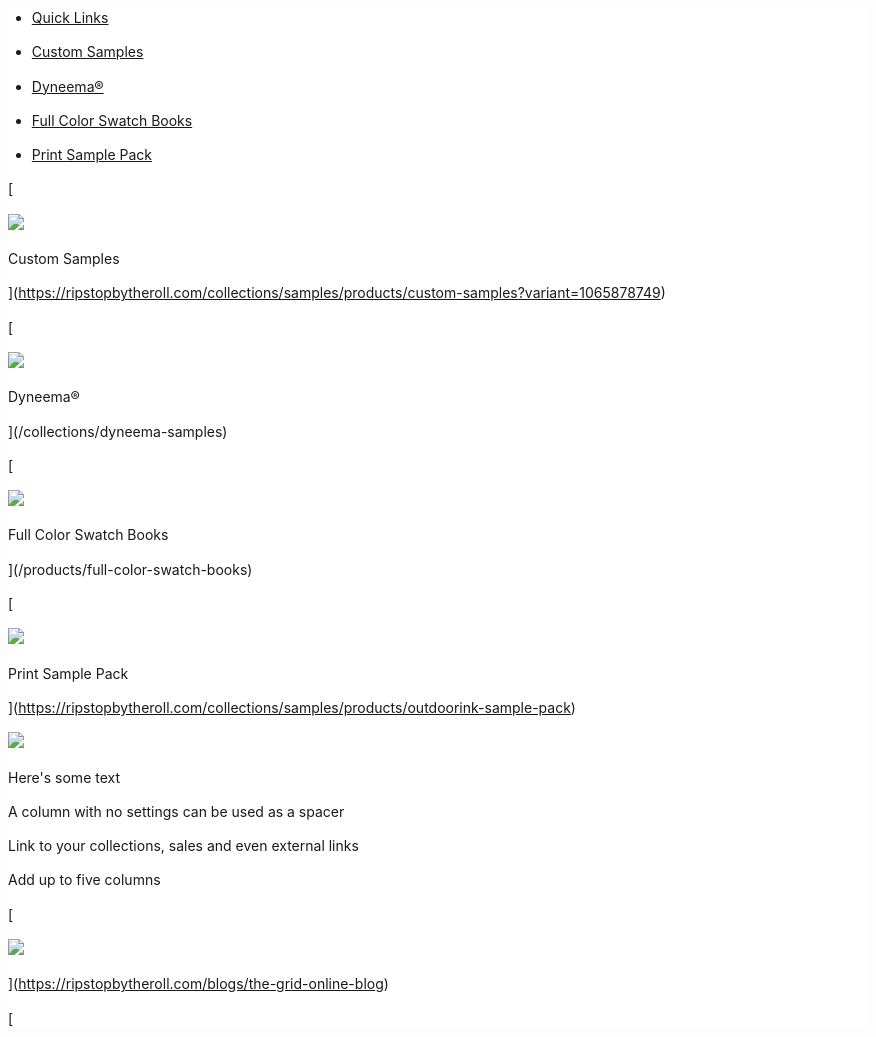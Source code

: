   

  

*   [Quick Links](/collections/samples)

*   [Custom Samples](/products/custom-samples)
*   [Dyneema®](/collections/dyneema-samples)
*   [Full Color Swatch Books](/products/full-color-swatch-books)
*   [Print Sample Pack](/products/outdoorink-sample-pack)

[

![](https://cdn.shopify.com/s/files/1/0261/6507/files/mega_menu_-_custom_samples_1600x.jpeg?v=1613512322)

Custom Samples

](https://ripstopbytheroll.com/collections/samples/products/custom-samples?variant=1065878749)

[

![](https://cdn.shopify.com/s/files/1/0261/6507/files/Dyneema_Composite_Fabric_-_sample_swatch_ring_1a_1600x.jpg?v=1613512322)

Dyneema®

](/collections/dyneema-samples)

[

![](https://cdn.shopify.com/s/files/1/0261/6507/files/Full_color_swatch_books_1000px_-_1_1600x.jpg?v=1613513496)

Full Color Swatch Books

](/products/full-color-swatch-books)

[

![](https://cdn.shopify.com/s/files/1/0261/6507/files/OutdoorINK_Printed_Fabrics_-_1.6_oz_Silpoly_1600x.jpg?v=1613512322)

Print Sample Pack

](https://ripstopbytheroll.com/collections/samples/products/outdoorink-sample-pack)

![](https://cdn.shopify.com/s/files/1/0261/6507/files/NEW_HEXCAM_LOGO_-_Black_-_SMALL_994ca740-171f-4d92-a482-d6d97665d312_1600x.png?v=1626546334)

Here's some text

A column with no settings can be used as a spacer

Link to your collections, sales and even external links

Add up to five columns

[

![](https://cdn.shopify.com/s/files/1/0261/6507/files/Blogs_1600x.jpg?v=1632319338)

](https://ripstopbytheroll.com/blogs/the-grid-online-blog)

[
